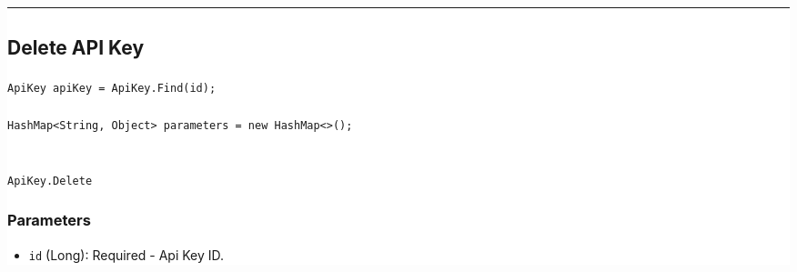 
---

## Delete API Key

```
ApiKey apiKey = ApiKey.Find(id);

HashMap<String, Object> parameters = new HashMap<>();


ApiKey.Delete
```

### Parameters

* `id` (Long): Required - Api Key ID.
